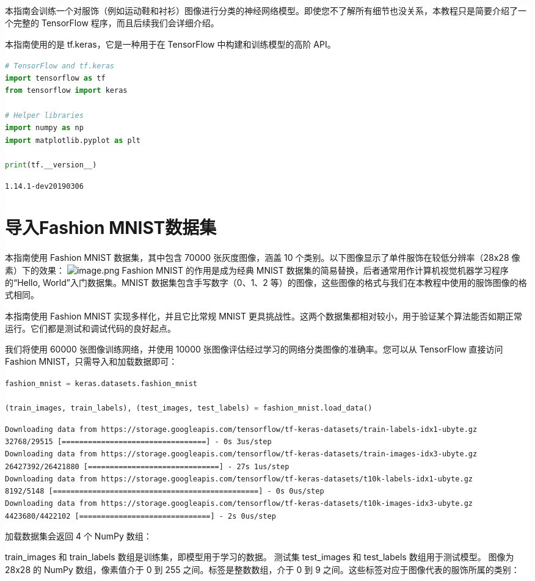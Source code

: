 
本指南会训练一个对服饰（例如运动鞋和衬衫）图像进行分类的神经网络模型。即使您不了解所有细节也没关系，本教程只是简要介绍了一个完整的 TensorFlow 程序，而且后续我们会详细介绍。

本指南使用的是 tf.keras，它是一种用于在 TensorFlow 中构建和训练模型的高阶 API。


```python
# TensorFlow and tf.keras
import tensorflow as tf
from tensorflow import keras

# Helper libraries
import numpy as np
import matplotlib.pyplot as plt

print(tf.__version__)
```

    1.14.1-dev20190306
    

# 导入Fashion MNIST数据集
本指南使用 Fashion MNIST 数据集，其中包含 70000 张灰度图像，涵盖 10 个类别。以下图像显示了单件服饰在较低分辨率（28x28 像素）下的效果：
![image.png](attachment:image.png)
Fashion MNIST 的作用是成为经典 MNIST 数据集的简易替换，后者通常用作计算机视觉机器学习程序的“Hello, World”入门数据集。MNIST 数据集包含手写数字（0、1、2 等）的图像，这些图像的格式与我们在本教程中使用的服饰图像的格式相同。

本指南使用 Fashion MNIST 实现多样化，并且它比常规 MNIST 更具挑战性。这两个数据集都相对较小，用于验证某个算法能否如期正常运行。它们都是测试和调试代码的良好起点。

我们将使用 60000 张图像训练网络，并使用 10000 张图像评估经过学习的网络分类图像的准确率。您可以从 TensorFlow 直接访问 Fashion MNIST，只需导入和加载数据即可：


```python
fashion_mnist = keras.datasets.fashion_mnist

(train_images, train_labels), (test_images, test_labels) = fashion_mnist.load_data()
```

    Downloading data from https://storage.googleapis.com/tensorflow/tf-keras-datasets/train-labels-idx1-ubyte.gz
    32768/29515 [=================================] - 0s 3us/step
    Downloading data from https://storage.googleapis.com/tensorflow/tf-keras-datasets/train-images-idx3-ubyte.gz
    26427392/26421880 [==============================] - 27s 1us/step
    Downloading data from https://storage.googleapis.com/tensorflow/tf-keras-datasets/t10k-labels-idx1-ubyte.gz
    8192/5148 [===============================================] - 0s 0us/step
    Downloading data from https://storage.googleapis.com/tensorflow/tf-keras-datasets/t10k-images-idx3-ubyte.gz
    4423680/4422102 [==============================] - 2s 0us/step
    

加载数据集会返回 4 个 NumPy 数组：

train_images 和 train_labels 数组是训练集，即模型用于学习的数据。
测试集 test_images 和 test_labels 数组用于测试模型。
图像为 28x28 的 NumPy 数组，像素值介于 0 到 255 之间。标签是整数数组，介于 0 到 9 之间。这些标签对应于图像代表的服饰所属的类别：
